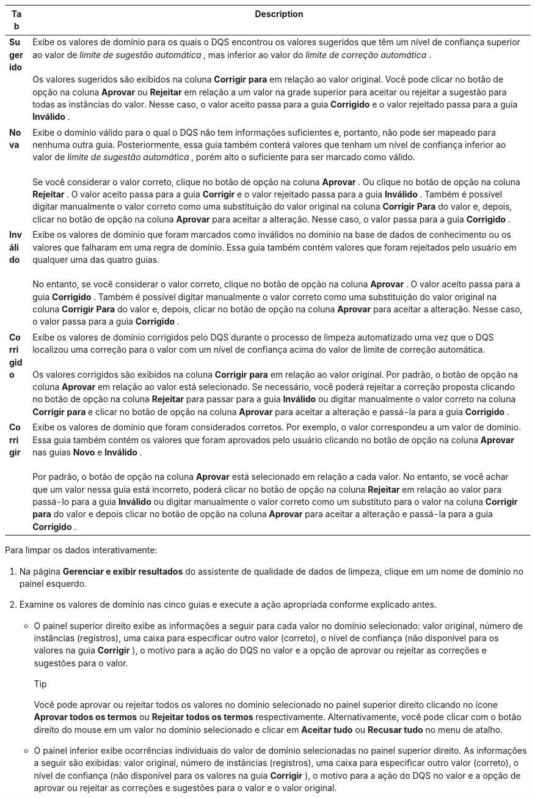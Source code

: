 |Tab|Description|  
|---------|-----------------|  
|**Sugerido**|Exibe os valores de domínio para os quais o DQS encontrou os valores sugeridos que têm um nível de confiança superior ao valor de *limite de sugestão automática* , mas inferior ao valor do *limite de correção automática* .<br /><br /> Os valores sugeridos são exibidos na coluna **Corrigir para** em relação ao valor original. Você pode clicar no botão de opção na coluna **Aprovar** ou **Rejeitar** em relação a um valor na grade superior para aceitar ou rejeitar a sugestão para todas as instâncias do valor. Nesse caso, o valor aceito passa para a guia **Corrigido** e o valor rejeitado passa para a guia **Inválido** .|  
|**Nova**|Exibe o domínio válido para o qual o DQS não tem informações suficientes e, portanto, não pode ser mapeado para nenhuma outra guia. Posteriormente, essa guia também conterá valores que tenham um nível de confiança inferior ao valor de *limite de sugestão automática* , porém alto o suficiente para ser marcado como válido.<br /><br /> Se você considerar o valor correto, clique no botão de opção na coluna **Aprovar** . Ou clique no botão de opção na coluna **Rejeitar** . O valor aceito passa para a guia **Corrigir** e o valor rejeitado passa para a guia **Inválido** . Também é possível digitar manualmente o valor correto como uma substituição do valor original na coluna **Corrigir Para** do valor e, depois, clicar no botão de opção na coluna **Aprovar** para aceitar a alteração. Nesse caso, o valor passa para a guia **Corrigido** .|  
|**Inválido**|Exibe os valores de domínio que foram marcados como inválidos no domínio na base de dados de conhecimento ou os valores que falharam em uma regra de domínio. Essa guia também contém valores que foram rejeitados pelo usuário em qualquer uma das quatro guias.<br /><br /> No entanto, se você considerar o valor correto, clique no botão de opção na coluna **Aprovar** . O valor aceito passa para a guia **Corrigido** . Também é possível digitar manualmente o valor correto como uma substituição do valor original na coluna **Corrigir Para** do valor e, depois, clicar no botão de opção na coluna **Aprovar** para aceitar a alteração. Nesse caso, o valor passa para a guia **Corrigido** .|  
|**Corrigido**|Exibe os valores de domínio corrigidos pelo DQS durante o processo de limpeza automatizado uma vez que o DQS localizou uma correção para o valor com um nível de confiança acima do valor de limite de correção automática.<br /><br /> Os valores corrigidos são exibidos na coluna **Corrigir para** em relação ao valor original. Por padrão, o botão de opção na coluna **Aprovar** em relação ao valor está selecionado. Se necessário, você poderá rejeitar a correção proposta clicando no botão de opção na coluna **Rejeitar** para passar para a guia **Inválido** ou digitar manualmente o valor correto na coluna **Corrigir para** e clicar no botão de opção na coluna **Aprovar** para aceitar a alteração e passá-la para a guia **Corrigido** .|  
|**Corrigir**|Exibe os valores de domínio que foram considerados corretos. Por exemplo, o valor correspondeu a um valor de domínio. Essa guia também contém os valores que foram aprovados pelo usuário clicando no botão de opção na coluna **Aprovar** nas guias **Novo** e **Inválido** .<br /><br /> Por padrão, o botão de opção na coluna **Aprovar** está selecionado em relação a cada valor. No entanto, se você achar que um valor nessa guia está incorreto, poderá clicar no botão de opção na coluna **Rejeitar** em relação ao valor para passá-lo para a guia **Inválido** ou digitar manualmente o valor correto como um substituto para o valor na coluna **Corrigir para** do valor e depois clicar no botão de opção na coluna **Aprovar** para aceitar a alteração e passá-la para a guia **Corrigido** .|  
  
 Para limpar os dados interativamente:  
  
1.  Na página **Gerenciar e exibir resultados** do assistente de qualidade de dados de limpeza, clique em um nome de domínio no painel esquerdo.  
  
2.  Examine os valores de domínio nas cinco guias e execute a ação apropriada conforme explicado antes.  
  
    -   O painel superior direito exibe as informações a seguir para cada valor no domínio selecionado: valor original, número de instâncias (registros), uma caixa para especificar outro valor (correto), o nível de confiança (não disponível para os valores na guia **Corrigir** ), o motivo para a ação do DQS no valor e a opção de aprovar ou rejeitar as correções e sugestões para o valor.  
  
        > [!TIP]  
        >  Você pode aprovar ou rejeitar todos os valores no domínio selecionado no painel superior direito clicando no ícone **Aprovar todos os termos** ou **Rejeitar todos os termos** respectivamente. Alternativamente, você pode clicar com o botão direito do mouse em um valor no domínio selecionado e clicar em **Aceitar tudo** ou **Recusar tudo** no menu de atalho.  
  
    -   O painel inferior exibe ocorrências individuais do valor de domínio selecionadas no painel superior direito. As informações a seguir são exibidas: valor original, número de instâncias (registros), uma caixa para especificar outro valor (correto), o nível de confiança (não disponível para os valores na guia **Corrigir** ), o motivo para a ação do DQS no valor e a opção de aprovar ou rejeitar as correções e sugestões para o valor e o valor original.  
  